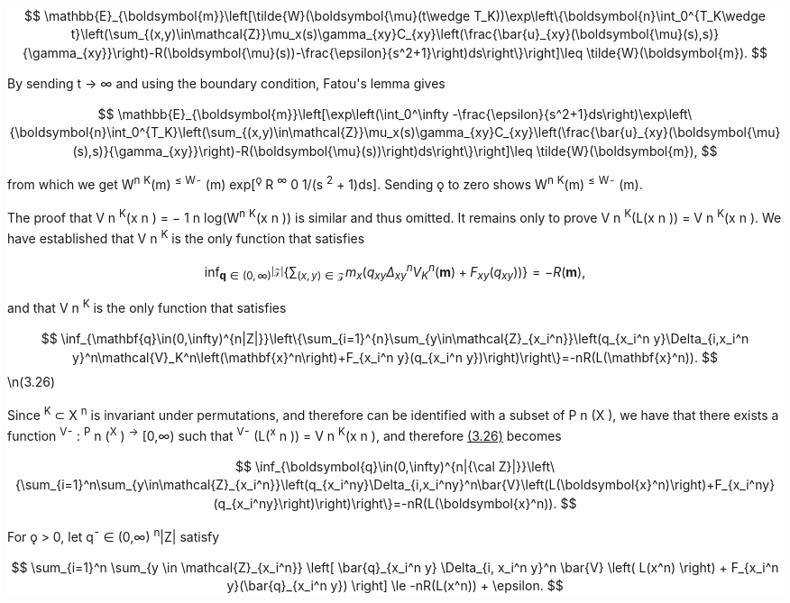$$
\mathbb{E}_{\boldsymbol{m}}\left[\tilde{W}(\boldsymbol{\mu}(t\wedge T_K))\exp\left\{\boldsymbol{n}\int_0^{T_K\wedge t}\left(\sum_{(x,y)\in\mathcal{Z}}\mu_x(s)\gamma_{xy}C_{xy}\left(\frac{\bar{u}_{xy}(\boldsymbol{\mu}(s),s)}{\gamma_{xy}}\right)-R(\boldsymbol{\mu}(s))-\frac{\epsilon}{s^2+1}\right)ds\right\}\right]\leq \tilde{W}(\boldsymbol{m}).
$$

By sending t → ∞ and using the boundary condition, Fatou's lemma gives

$$
\mathbb{E}_{\boldsymbol{m}}\left[\exp\left(\int_0^\infty -\frac{\epsilon}{s^2+1}ds\right)\exp\left\{\boldsymbol{n}\int_0^{T_K}\left(\sum_{(x,y)\in\mathcal{Z}}\mu_x(s)\gamma_{xy}C_{xy}\left(\frac{\bar{u}_{xy}(\boldsymbol{\mu}(s),s)}{\gamma_{xy}}\right)-R(\boldsymbol{\mu}(s))\right)ds\right\}\right]\leq \tilde{W}(\boldsymbol{m}),
$$

from which we get W<sup>n</sup> <sup>K</sup>(m) <sup>≤</sup> <sup>W</sup>˜ (m) exp[<sup>ǫ</sup> R <sup>∞</sup> 0 1/(s <sup>2</sup> + 1)ds]. Sending ǫ to zero shows W<sup>n</sup> <sup>K</sup>(m) <sup>≤</sup> <sup>W</sup>˜ (m).

The proof that V n <sup>K</sup>(x n ) = − 1 n log(W<sup>n</sup> <sup>K</sup>(x n )) is similar and thus omitted. It remains only to prove V n <sup>K</sup>(L(x n )) = V n <sup>K</sup>(x n ). We have established that V n <sup>K</sup> is the only function that satisfies

$$
\inf_{\boldsymbol{q}\in(0,\infty)^{|\mathcal{Z}|}}\left\{\sum_{(x,y)\in\mathcal{Z}}m_x\left(q_{xy}\Delta_{xy}^nV_K^n\left(\boldsymbol{m}\right)+F_{xy}(q_{xy})\right)\right\}=-R(\boldsymbol{m}),
$$

and that V n <sup>K</sup> is the only function that satisfies

<span id="page-17-1"></span>
$$
\inf_{\mathbf{q}\in(0,\infty)^{n|Z|}}\left\{\sum_{i=1}^{n}\sum_{y\in\mathcal{Z}_{x_i^n}}\left(q_{x_i^n y}\Delta_{i,x_i^n y}^n\mathcal{V}_K^n\left(\mathbf{x}^n\right)+F_{x_i^n y}(q_{x_i^n y})\right)\right\}=-nR(L(\mathbf{x}^n)).
$$
\n(3.26)

Since <sup>K</sup> ⊂ X <sup>n</sup> is invariant under permutations, and therefore can be identified with a subset of P n (X ), we have that there exists a function <sup>V</sup>¯ : <sup>P</sup> n (<sup>X</sup> ) <sup>→</sup> [0,∞) such that <sup>V</sup>¯ (L(<sup>x</sup> n )) = V n <sup>K</sup>(x n ), and therefore [\(3.26\)](#page-17-1) becomes

$$
\inf_{\boldsymbol{q}\in(0,\infty)^{n|{\cal Z}|}}\left\{\sum_{i=1}^n\sum_{y\in\mathcal{Z}_{x_i^n}}\left(q_{x_i^ny}\Delta_{i,x_i^ny}^n\bar{V}\left(L(\boldsymbol{x}^n)\right)+F_{x_i^ny}(q_{x_i^ny}\right)\right)\right\}=-nR(L(\boldsymbol{x}^n)).
$$

For ǫ > 0, let q¯ ∈ (0,∞) <sup>n</sup>|Z| satisfy

$$
\sum_{i=1}^n \sum_{y \in \mathcal{Z}_{x_i^n}} \left[ \bar{q}_{x_i^n y} \Delta_{i, x_i^n y}^n \bar{V} \left( L(x^n) \right) + F_{x_i^n y}(\bar{q}_{x_i^n y}) \right] \le -nR(L(x^n)) + \epsilon.
$$
